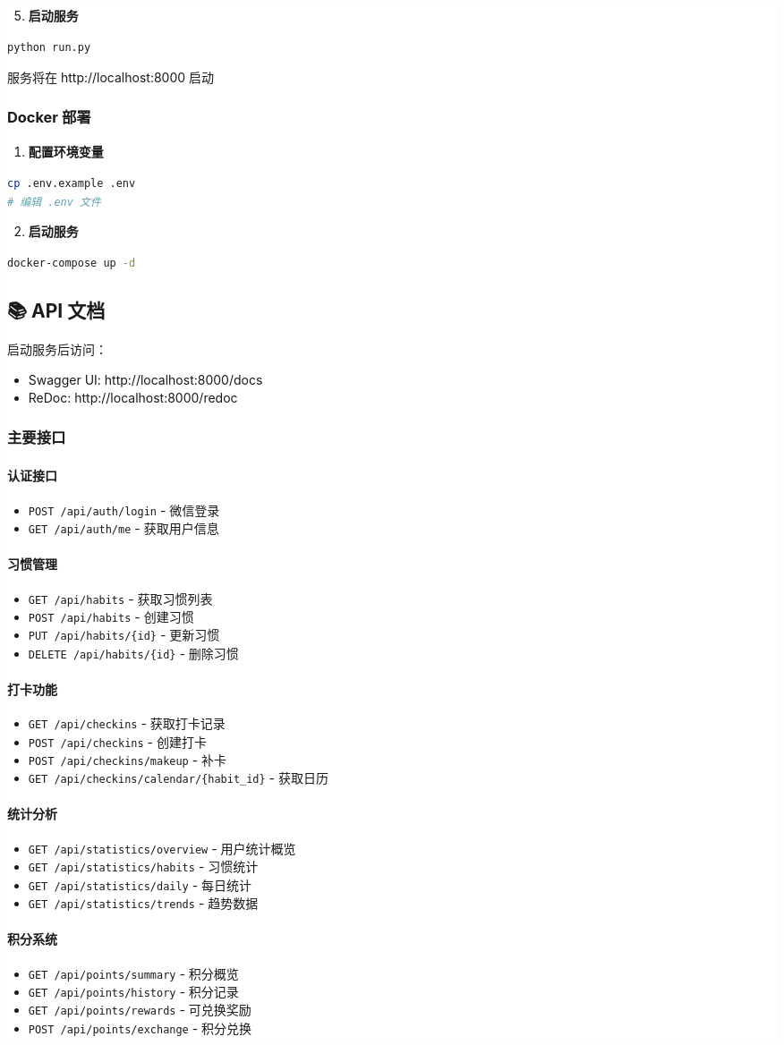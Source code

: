 5. **启动服务**
```bash
python run.py
```

服务将在 http://localhost:8000 启动

### Docker 部署

1. **配置环境变量**
```bash
cp .env.example .env
# 编辑 .env 文件
```

2. **启动服务**
```bash
docker-compose up -d
```

## 📚 API 文档

启动服务后访问：
- Swagger UI: http://localhost:8000/docs
- ReDoc: http://localhost:8000/redoc

### 主要接口

#### 认证接口
- `POST /api/auth/login` - 微信登录
- `GET /api/auth/me` - 获取用户信息

#### 习惯管理
- `GET /api/habits` - 获取习惯列表
- `POST /api/habits` - 创建习惯
- `PUT /api/habits/{id}` - 更新习惯
- `DELETE /api/habits/{id}` - 删除习惯

#### 打卡功能
- `GET /api/checkins` - 获取打卡记录
- `POST /api/checkins` - 创建打卡
- `POST /api/checkins/makeup` - 补卡
- `GET /api/checkins/calendar/{habit_id}` - 获取日历

#### 统计分析
- `GET /api/statistics/overview` - 用户统计概览
- `GET /api/statistics/habits` - 习惯统计
- `GET /api/statistics/daily` - 每日统计
- `GET /api/statistics/trends` - 趋势数据

#### 积分系统
- `GET /api/points/summary` - 积分概览
- `GET /api/points/history` - 积分记录
- `GET /api/points/rewards` - 可兑换奖励
- `POST /api/points/exchange` - 积分兑换
